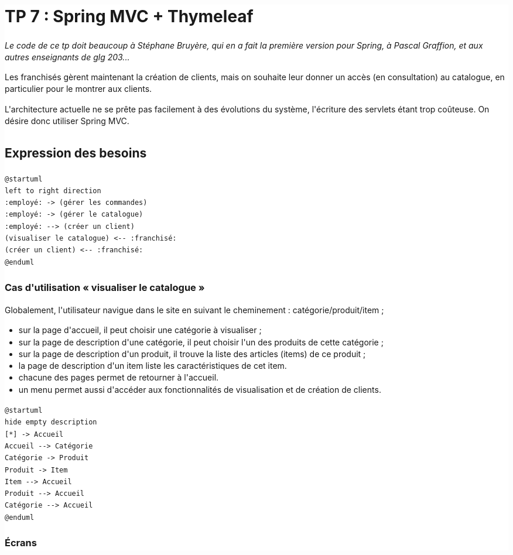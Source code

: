 # TP 7 : Spring MVC + Thymeleaf

*Le code de ce tp doit beaucoup à Stéphane Bruyère, qui en a fait la première version pour Spring, à Pascal Graffion, et aux autres enseignants de glg 203...*



Les franchisés gèrent maintenant la création de clients, mais on souhaite leur donner un accès (en consultation) au catalogue, en particulier pour le montrer aux clients.

L'architecture actuelle ne se prête pas facilement à des évolutions du système, l'écriture des servlets étant trop coûteuse. On désire donc utiliser Spring MVC.

## Expression des besoins

~~~plantuml
@startuml
left to right direction
:employé: -> (gérer les commandes)
:employé: -> (gérer le catalogue)
:employé: --> (créer un client)
(visualiser le catalogue) <-- :franchisé:
(créer un client) <-- :franchisé:
@enduml
~~~

### Cas d'utilisation « visualiser le catalogue » 

Globalement, l'utilisateur navigue dans le site en suivant le cheminement : catégorie/produit/item ; 

- sur la page d'accueil, il peut choisir une catégorie à visualiser ;
- sur la page de description d'une catégorie, il peut choisir l'un des produits de cette catégorie ;
- sur la page de description d'un produit, il trouve la liste des articles (items) de ce produit ;
- la page de description d'un item liste les caractéristiques de cet item.
- chacune des pages permet de retourner à l'accueil.
- un menu permet aussi d'accéder aux fonctionnalités de visualisation et de création de clients.

~~~plantuml
@startuml
hide empty description
[*] -> Accueil
Accueil --> Catégorie
Catégorie -> Produit
Produit -> Item
Item --> Accueil
Produit --> Accueil
Catégorie --> Accueil
@enduml
~~~

### Écrans
